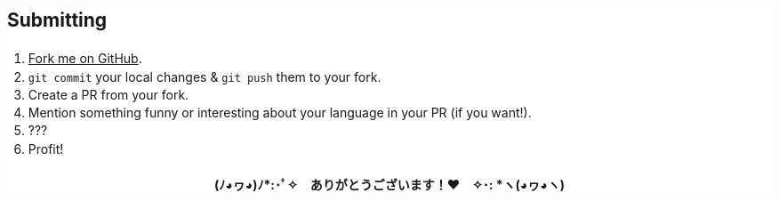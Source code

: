 ## Submitting

1. [Fork me on GitHub](https://github.com/doshidak/showdex/fork).
2. `git commit` your local changes & `git push` them to your fork.
3. Create a PR from your fork.
4. Mention something funny or interesting about your language in your PR (if you want!).
5. ???
6. Profit!

<h4 align="center">
  (ﾉ◕ヮ◕)ﾉ*:･ﾟ✧　ありがとうございます！&hearts;　✧･: *ヽ(◕ヮ◕ヽ) 
</h4>
